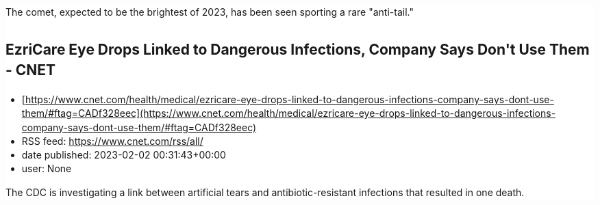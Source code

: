 The comet, expected to be the brightest of 2023, has been seen sporting a rare "anti-tail."

## EzriCare Eye Drops Linked to Dangerous Infections, Company Says Don't Use Them     - CNET
 - [https://www.cnet.com/health/medical/ezricare-eye-drops-linked-to-dangerous-infections-company-says-dont-use-them/#ftag=CADf328eec](https://www.cnet.com/health/medical/ezricare-eye-drops-linked-to-dangerous-infections-company-says-dont-use-them/#ftag=CADf328eec)
 - RSS feed: https://www.cnet.com/rss/all/
 - date published: 2023-02-02 00:31:43+00:00
 - user: None

The CDC is investigating a link between artificial tears and antibiotic-resistant infections that resulted in one death.
